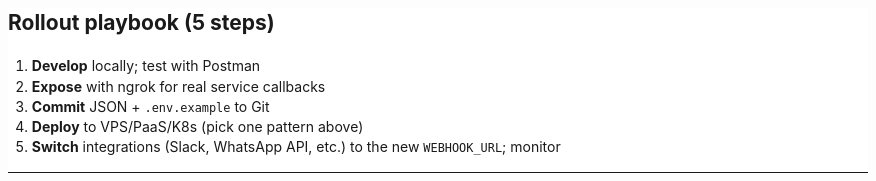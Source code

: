 
## Rollout playbook (5 steps)

1. **Develop** locally; test with Postman
2. **Expose** with ngrok for real service callbacks
3. **Commit** JSON + `.env.example` to Git
4. **Deploy** to VPS/PaaS/K8s (pick one pattern above)
5. **Switch** integrations (Slack, WhatsApp API, etc.) to the new `WEBHOOK_URL`; monitor

---

